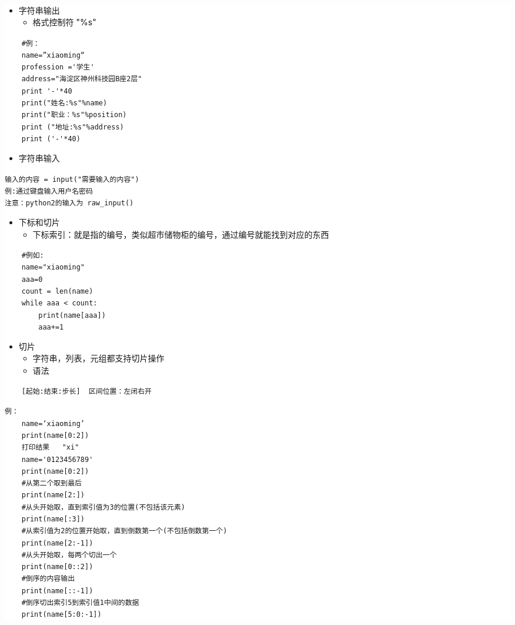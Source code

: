 - 字符串输出
  - 格式控制符   "%s"

```
    #例：
    name=”xiaoming“
    profession ='学生'
    address="海淀区神州科技园B座2层"
    print '-'*40
    print("姓名:%s"%name)
    print("职业：%s"%position)
    print ("地址:%s"%address)
    print ('-'*40)
```

- 字符串输入

```
输入的内容 = input("需要输入的内容")
例:通过键盘输入用户名密码
注意：python2的输入为 raw_input()
```

- 下标和切片
  - 下标索引：就是指的编号，类似超市储物柜的编号，通过编号就能找到对应的东西

```
    #例如:
    name="xiaoming"
    aaa=0
    count = len(name)
    while aaa < count:
        print(name[aaa])
        aaa+=1
```

- 切片
  - 字符串，列表，元组都支持切片操作
  - 语法

```
    [起始:结束:步长]  区间位置：左闭右开
```


```
例：
    name=‘xiaoming’
    print(name[0:2])
    打印结果   "xi"
    name='0123456789'
    print(name[0:2])
    #从第二个取到最后
    print(name[2:])
    #从头开始取，直到索引值为3的位置(不包括该元素)
    print(name[:3])
    #从索引值为2的位置开始取，直到倒数第一个(不包括倒数第一个)
    print(name[2:-1])
    #从头开始取，每两个切出一个
    print(name[0::2])
    #倒序的内容输出
    print(name[::-1])
    #倒序切出索引5到索引值1中间的数据
    print(name[5:0:-1])
```
